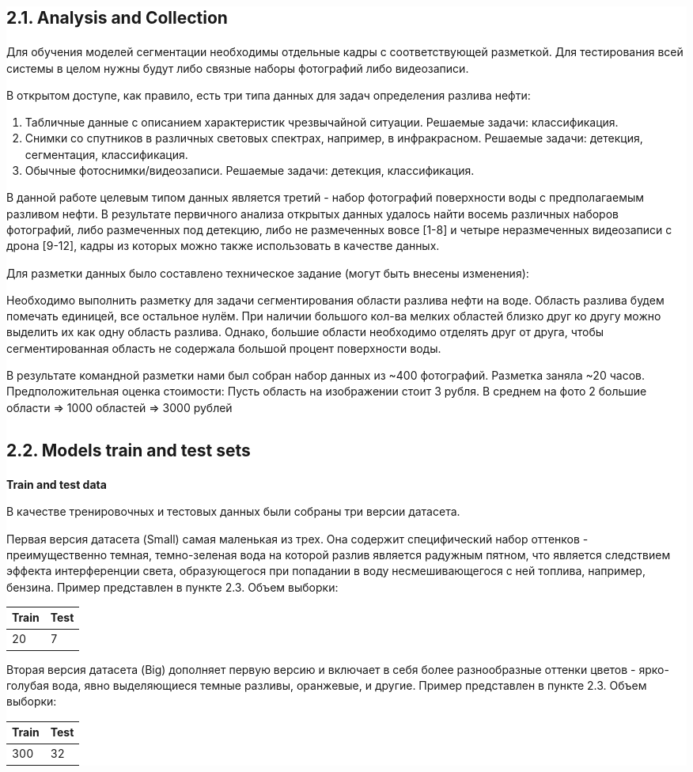 ## 2.1. Analysis and Collection

Для обучения моделей сегментации необходимы отдельные кадры с соответствующей разметкой.
Для тестирования всей системы в целом нужны будут либо связные наборы фотографий либо
видеозаписи.

В открытом доступе, как правило, есть три типа данных для задач определения разлива нефти:

1. Табличные данные с описанием характеристик чрезвычайной ситуации. Решаемые задачи:
классификация.
2. Снимки со спутников в различных световых спектрах, например, в инфракрасном. Решаемые
задачи: детекция, сегментация, классификация.
3. Обычные фотоснимки/видеозаписи. Решаемые задачи: детекция, классификация.

В данной работе целевым типом данных является третий - набор фотографий поверхности воды
с предполагаемым разливом нефти. В результате первичного анализа открытых данных удалось
найти восемь различных наборов фотографий, либо размеченных под детекцию, либо не
размеченных вовсе [1-8] и четыре неразмеченных видеозаписи с дрона [9-12], кадры из
которых можно также использовать в качестве данных.

Для разметки данных было составлено техническое задание (могут быть внесены изменения):

Необходимо выполнить разметку для задачи сегментирования области разлива нефти на воде. Область разлива будем помечать единицей, все остальное нулём.  При наличии большого кол-ва мелких областей близко друг ко другу можно выделить их как одну область разлива. Однако, большие области необходимо отделять друг от друга, чтобы сегментированная область не содержала большой процент поверхности воды.

В результате командной разметки нами был собран набор данных из ~400 фотографий. Разметка заняла ~20 часов.
Предположительная оценка стоимости: Пусть область на изображении стоит 3 рубля. В среднем на фото 2 большие области => 1000 областей => 3000 рублей

## 2.2. Models train and test sets

**Train and test data**

В качестве тренировочных и тестовых данных были собраны три версии датасета.

Первая версия датасета (Small) самая маленькая из трех. Она содержит специфический набор
оттенков - преимущественно темная, темно-зеленая вода на которой разлив является радужным пятном,
что является следствием эффекта интерференции света, образующегося при попадании в воду
несмешивающегося с ней топлива, например, бензина. Пример представлен в пункте 2.3. Объем выборки:

|Train|Test|
|:--|:--|
|20|7|

Вторая версия датасета (Big) дополняет первую версию и включает в себя более разнообразные оттенки
цветов - ярко-голубая вода, явно выделяющиеся темные разливы, оранжевые, и другие. Пример
представлен в пункте 2.3. Объем выборки:

|Train|Test|
|:--|:--|
|300|32|
